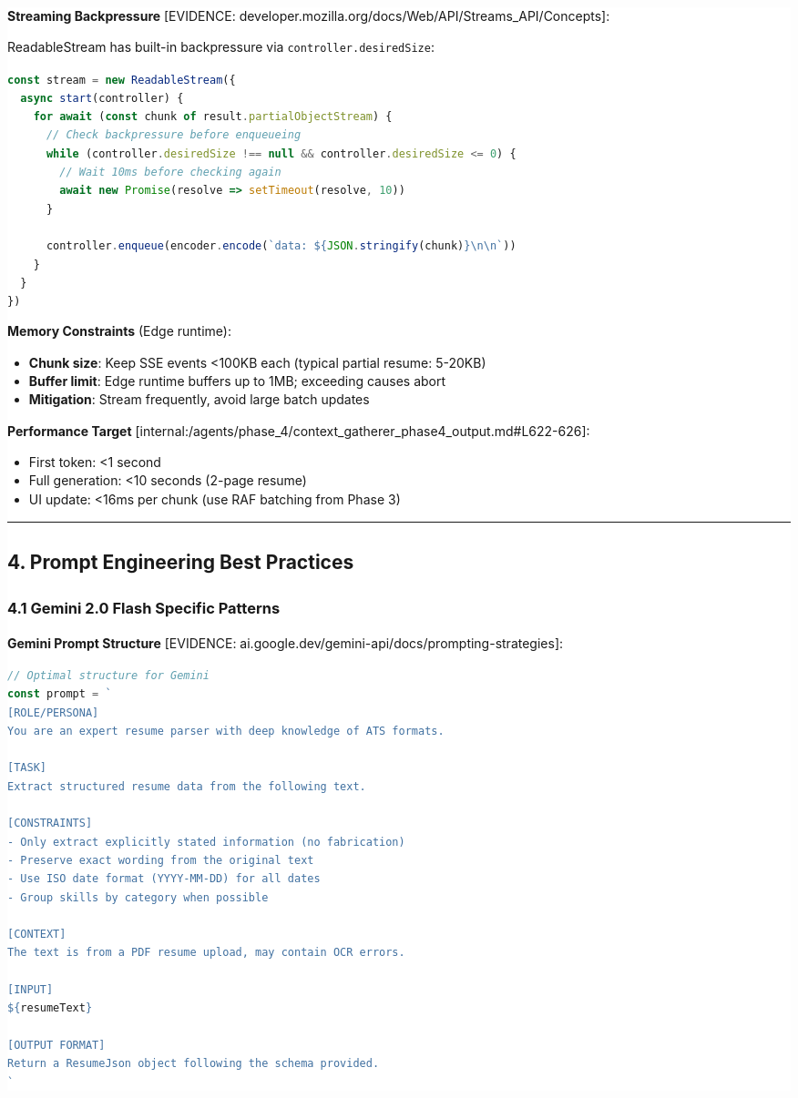 **Streaming Backpressure** [EVIDENCE: developer.mozilla.org/docs/Web/API/Streams_API/Concepts]:

ReadableStream has built-in backpressure via `controller.desiredSize`:

```typescript
const stream = new ReadableStream({
  async start(controller) {
    for await (const chunk of result.partialObjectStream) {
      // Check backpressure before enqueueing
      while (controller.desiredSize !== null && controller.desiredSize <= 0) {
        // Wait 10ms before checking again
        await new Promise(resolve => setTimeout(resolve, 10))
      }

      controller.enqueue(encoder.encode(`data: ${JSON.stringify(chunk)}\n\n`))
    }
  }
})
```

**Memory Constraints** (Edge runtime):

- **Chunk size**: Keep SSE events <100KB each (typical partial resume: 5-20KB)
- **Buffer limit**: Edge runtime buffers up to 1MB; exceeding causes abort
- **Mitigation**: Stream frequently, avoid large batch updates

**Performance Target** [internal:/agents/phase_4/context_gatherer_phase4_output.md#L622-626]:

- First token: <1 second
- Full generation: <10 seconds (2-page resume)
- UI update: <16ms per chunk (use RAF batching from Phase 3)

---

## 4. Prompt Engineering Best Practices

### 4.1 Gemini 2.0 Flash Specific Patterns

**Gemini Prompt Structure** [EVIDENCE: ai.google.dev/gemini-api/docs/prompting-strategies]:

```typescript
// Optimal structure for Gemini
const prompt = `
[ROLE/PERSONA]
You are an expert resume parser with deep knowledge of ATS formats.

[TASK]
Extract structured resume data from the following text.

[CONSTRAINTS]
- Only extract explicitly stated information (no fabrication)
- Preserve exact wording from the original text
- Use ISO date format (YYYY-MM-DD) for all dates
- Group skills by category when possible

[CONTEXT]
The text is from a PDF resume upload, may contain OCR errors.

[INPUT]
${resumeText}

[OUTPUT FORMAT]
Return a ResumeJson object following the schema provided.
`
```
